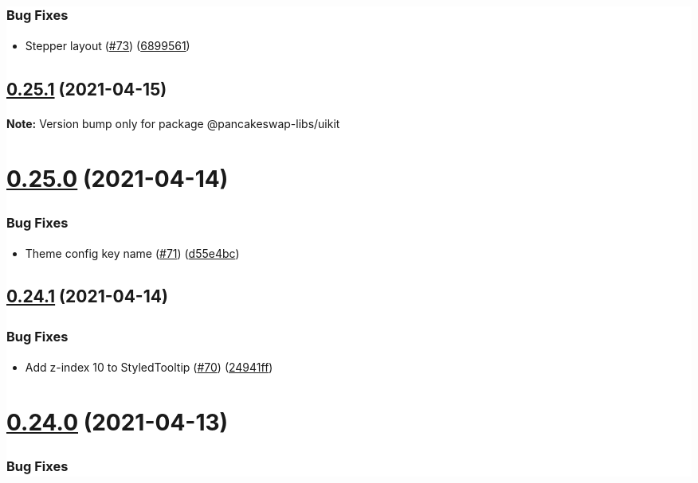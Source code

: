 
### Bug Fixes

* Stepper layout ([#73](https://github.com/pancakeswap/pancake-toolkit/tree/master/packages/pancake-uikit/issues/73)) ([6899561](https://github.com/pancakeswap/pancake-toolkit/tree/master/packages/pancake-uikit/commit/6899561397a065e625b9ea2461f5d1a7b328fa3a))





## [0.25.1](https://github.com/pancakeswap/pancake-toolkit/tree/master/packages/pancake-uikit/compare/@pancakeswap-libs/uikit@0.25.0...@pancakeswap-libs/uikit@0.25.1) (2021-04-15)

**Note:** Version bump only for package @pancakeswap-libs/uikit





# [0.25.0](https://github.com/pancakeswap/pancake-toolkit/tree/master/packages/pancake-uikit/compare/@pancakeswap-libs/uikit@0.24.1...@pancakeswap-libs/uikit@0.25.0) (2021-04-14)


### Bug Fixes

* Theme config key name ([#71](https://github.com/pancakeswap/pancake-toolkit/tree/master/packages/pancake-uikit/issues/71)) ([d55e4bc](https://github.com/pancakeswap/pancake-toolkit/tree/master/packages/pancake-uikit/commit/d55e4bc76486d9c04df62b7e1359b394a8b89dd8))





## [0.24.1](https://github.com/pancakeswap/pancake-toolkit/tree/master/packages/pancake-uikit/compare/@pancakeswap-libs/uikit@0.24.0...@pancakeswap-libs/uikit@0.24.1) (2021-04-14)


### Bug Fixes

* Add z-index 10 to StyledTooltip ([#70](https://github.com/pancakeswap/pancake-toolkit/tree/master/packages/pancake-uikit/issues/70)) ([24941ff](https://github.com/pancakeswap/pancake-toolkit/tree/master/packages/pancake-uikit/commit/24941ff7234e4ad89a4fa0c10c85e2f73e8f72aa))





# [0.24.0](https://github.com/pancakeswap/pancake-toolkit/tree/master/packages/pancake-uikit/compare/@pancakeswap-libs/uikit@0.23.2...@pancakeswap-libs/uikit@0.24.0) (2021-04-13)


### Bug Fixes
